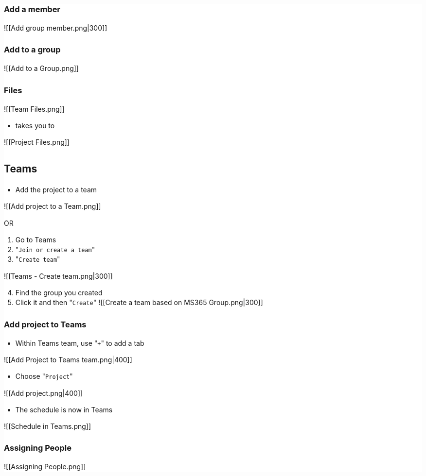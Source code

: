 ### Add a member

![[Add group member.png|300]]
### Add to a group

![[Add to a Group.png]]

### Files

![[Team Files.png]]

- takes you to

![[Project Files.png]]

## Teams

- Add the project to a team

![[Add project to a Team.png]]

OR

1. Go to Teams
2. "`Join or create a team`"
3. "`Create team`"

![[Teams - Create team.png|300]]

4. Find the group you created
5. Click it and then "`Create`"
![[Create a team based on MS365 Group.png|300]]

### Add project to Teams

- Within Teams team, use "`+`" to add a tab

![[Add Project to Teams team.png|400]]

- Choose "`Project`"

![[Add project.png|400]]

- The schedule is now in Teams

![[Schedule in Teams.png]]

### Assigning People

![[Assigning People.png]]
